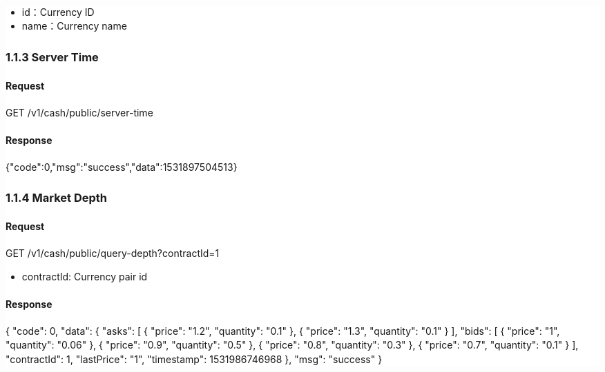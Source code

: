 * id：Currency ID
* name：Currency name

### 1.1.3 Server Time

#### Request

GET /v1/cash/public/server-time

#### Response

{"code":0,"msg":"success","data":1531897504513}

### 1.1.4 Market Depth

#### Request

GET /v1/cash/public/query-depth?contractId=1

* contractId: Currency pair id

#### Response

{
    "code": 0,
    "data": {
        "asks": [
            {
                "price": "1.2",
                "quantity": "0.1"
            },
            {
                "price": "1.3",
                "quantity": "0.1"
            }
        ],
        "bids": [
            {
                "price": "1",
                "quantity": "0.06"
            },
            {
                "price": "0.9",
                "quantity": "0.5"
            },
            {
                "price": "0.8",
                "quantity": "0.3"
            },
            {
                "price": "0.7",
                "quantity": "0.1"
            }
        ],
        "contractId": 1,
        "lastPrice": "1",
        "timestamp": 1531986746968
    },
    "msg": "success"
}
